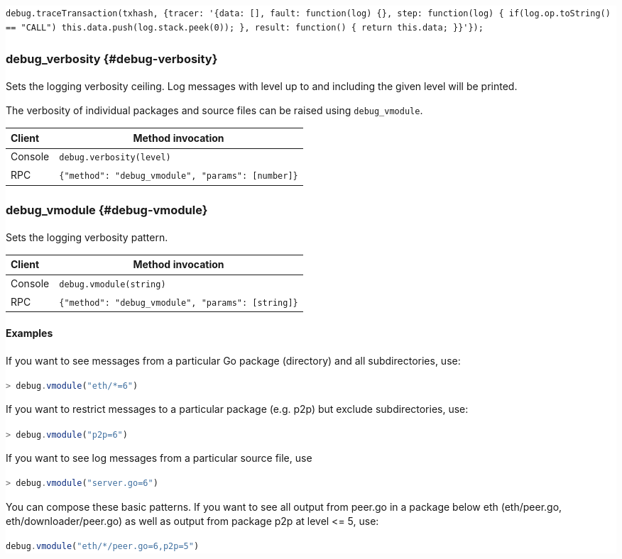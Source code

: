     debug.traceTransaction(txhash, {tracer: '{data: [], fault: function(log) {}, step: function(log) { if(log.op.toString() == "CALL") this.data.push(log.stack.peek(0)); }, result: function() { return this.data; }}'});


### debug_verbosity {#debug-verbosity}

Sets the logging verbosity ceiling. Log messages with level
up to and including the given level will be printed.

The verbosity of individual packages and source files
can be raised using `debug_vmodule`.

| Client  | Method invocation                                 |
| :------ | ------------------------------------------------- |
| Console | `debug.verbosity(level)`                          |
| RPC     | `{"method": "debug_vmodule", "params": [number]}` |

### debug_vmodule {#debug-vmodule}

Sets the logging verbosity pattern.

| Client  | Method invocation                                 |
| :------ | ------------------------------------------------- |
| Console | `debug.vmodule(string)`                           |
| RPC     | `{"method": "debug_vmodule", "params": [string]}` |


#### Examples

If you want to see messages from a particular Go package (directory)
and all subdirectories, use:

``` javascript
> debug.vmodule("eth/*=6")
```

If you want to restrict messages to a particular package (e.g. p2p)
but exclude subdirectories, use:

``` javascript
> debug.vmodule("p2p=6")
```

If you want to see log messages from a particular source file, use

``` javascript
> debug.vmodule("server.go=6")
```

You can compose these basic patterns. If you want to see all
output from peer.go in a package below eth (eth/peer.go,
eth/downloader/peer.go) as well as output from package p2p
at level <= 5, use:

``` javascript
debug.vmodule("eth/*/peer.go=6,p2p=5")
```
